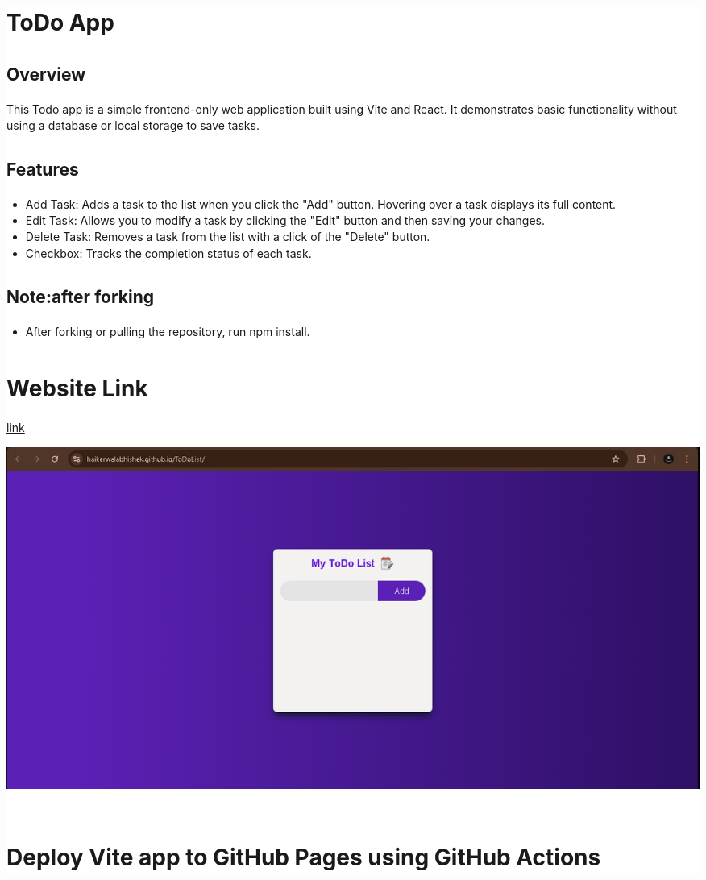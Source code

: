 # ToDo App

## Overview
This Todo app is a simple frontend-only web application built using Vite and React. It demonstrates basic functionality without using a database or local storage to save tasks.

## Features
- Add Task: Adds a task to the list when you click the "Add" button. Hovering over a task displays its full content.
- Edit Task: Allows you to modify a task by clicking the "Edit" button and then saving your changes.
- Delete Task: Removes a task from the list with a click of the "Delete" button.
- Checkbox: Tracks the completion status of each task.

## Note:after forking
- After forking or pulling the repository, run npm install.

# Website Link
[link](https://haikerwalabhishek.github.io/ToDoList/)


<img src="https://raw.githubusercontent.com/haikerwalabhishek/ToDoList/refs/heads/main/preview.png">&nbsp;&nbsp;&nbsp;&nbsp;


# Deploy Vite app to GitHub Pages using GitHub Actions
